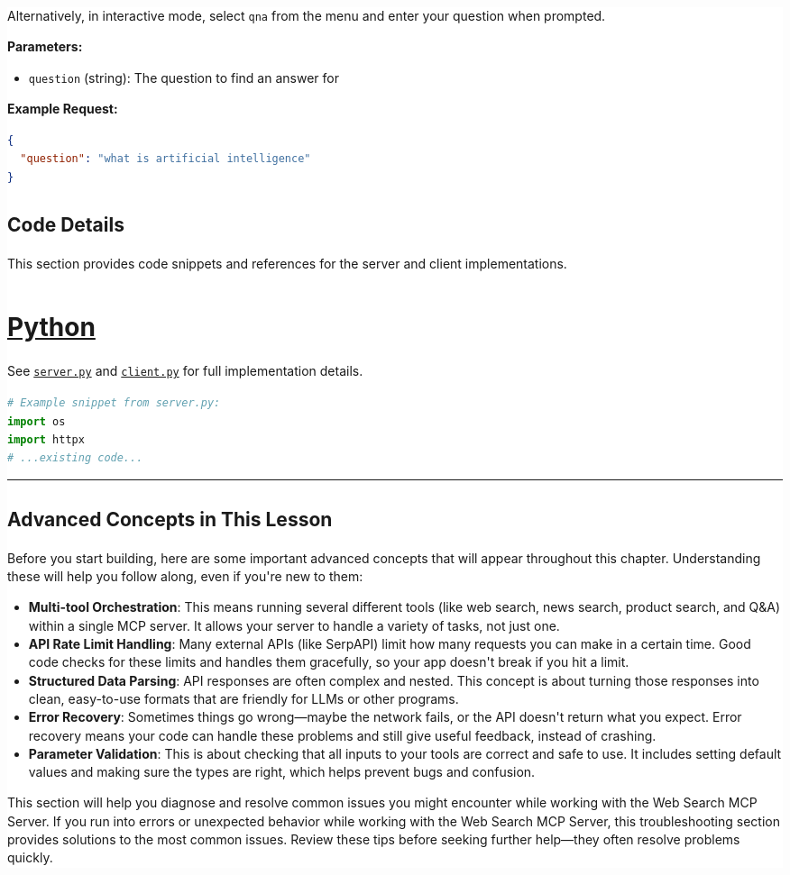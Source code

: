 
Alternatively, in interactive mode, select `qna` from the menu and enter your question when prompted.

**Parameters:**
- `question` (string): The question to find an answer for

**Example Request:**

```json
{
  "question": "what is artificial intelligence"
}
```

## Code Details

This section provides code snippets and references for the server and client implementations.

# [Python](#tab/python-code-details)

See [`server.py`](./server.py) and [`client.py`](./client.py) for full implementation details.

```python
# Example snippet from server.py:
import os
import httpx
# ...existing code...
```

---

## Advanced Concepts in This Lesson

Before you start building, here are some important advanced concepts that will appear throughout this chapter. Understanding these will help you follow along, even if you're new to them:

- **Multi-tool Orchestration**: This means running several different tools (like web search, news search, product search, and Q&A) within a single MCP server. It allows your server to handle a variety of tasks, not just one.
- **API Rate Limit Handling**: Many external APIs (like SerpAPI) limit how many requests you can make in a certain time. Good code checks for these limits and handles them gracefully, so your app doesn't break if you hit a limit.
- **Structured Data Parsing**: API responses are often complex and nested. This concept is about turning those responses into clean, easy-to-use formats that are friendly for LLMs or other programs.
- **Error Recovery**: Sometimes things go wrong—maybe the network fails, or the API doesn't return what you expect. Error recovery means your code can handle these problems and still give useful feedback, instead of crashing.
- **Parameter Validation**: This is about checking that all inputs to your tools are correct and safe to use. It includes setting default values and making sure the types are right, which helps prevent bugs and confusion.

This section will help you diagnose and resolve common issues you might encounter while working with the Web Search MCP Server. If you run into errors or unexpected behavior while working with the Web Search MCP Server, this troubleshooting section provides solutions to the most common issues. Review these tips before seeking further help—they often resolve problems quickly.
